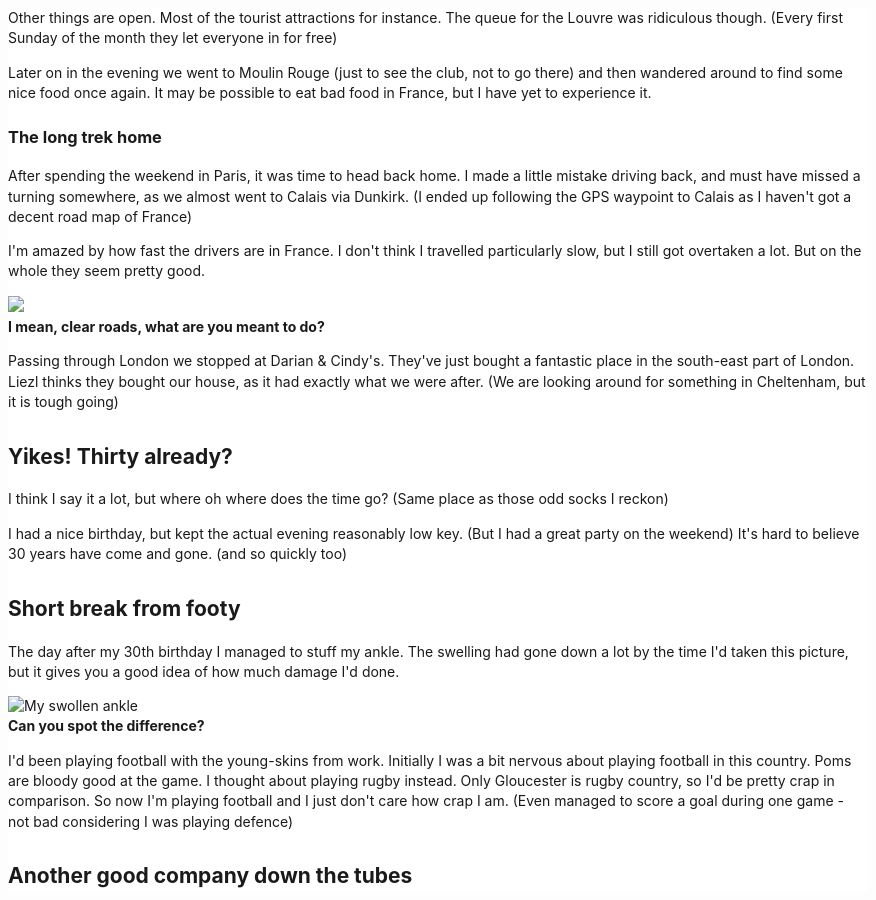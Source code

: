 <p>
Other things are open. Most of the tourist attractions for instance.
The queue for the Louvre was ridiculous though. (Every first Sunday of the month they let everyone in for 
free)</p>

<p>
Later on in the evening we went to Moulin Rouge (just to see the club, not to go 
there) and then wandered around to find some nice food once again. It may be 
possible to eat bad food in France, but I have yet to experience it.</p>

<h3>The long trek home</h3>

<p>After spending the weekend in Paris, it was time to head back home. I made a 
little mistake driving back, and must have missed a turning somewhere, as we 
almost went to Calais via Dunkirk. (I ended up following the GPS waypoint to 
Calais as I haven't got a decent road map of France)</p>

<p>I'm amazed by how fast the drivers are in France. I don't think I travelled 
particularly slow, but I still got overtaken a lot. But on the whole they seem 
pretty good.</p>

<p><img src="/travel/images012/going_slow.jpg" ><br>
<b>I mean, clear roads, what are you meant to do?</b></p>

<p>Passing through London we stopped at Darian &amp; Cindy's. They've just bought a 
fantastic place in the south-east part of London. Liezl thinks they bought our 
house, as it had exactly what we were after. (We are looking around for 
something in Cheltenham, but it is tough going)</p>

<h2>Yikes! Thirty already?</h2>

<p>I think I say it a lot, but where oh where does the time go? (Same place as 
those odd socks I reckon)</p>

<p>I had a nice birthday, but kept the actual evening reasonably low key. (But I 
had a great party on the weekend) It's hard to believe 30 years have come and 
gone. (and so quickly too)</p>

<h2>Short break from footy</h2>

<p>The day after my 30th birthday I managed to stuff my ankle. The 
swelling had gone down a lot by the time I'd taken this picture, but it gives 
you a good idea of how much damage I'd done.</p>

<p><img src="/travel/images012/ouch.jpg" alt="My swollen ankle"><br>
<b>Can you spot the difference?</b></p>

<p>I'd been playing football with the young-skins from work. Initially I was a 
bit nervous about playing football in this country. Poms are bloody good at the 
game. I thought about playing rugby instead. Only Gloucester is rugby country, 
so I'd be pretty crap in comparison. So now I'm playing football and I just 
don't care how crap I am. (Even managed to score a goal during one game - not 
bad considering I was playing defence)</p>

<h2>Another good company down the tubes</h2>
